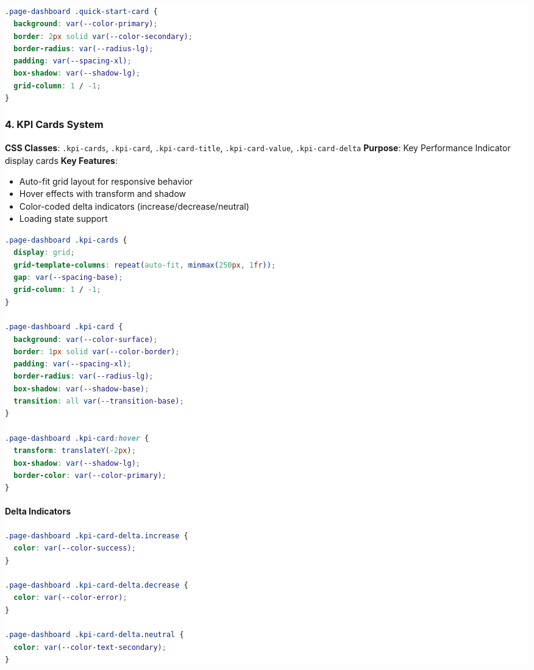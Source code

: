 ```css
.page-dashboard .quick-start-card {
  background: var(--color-primary);
  border: 2px solid var(--color-secondary);
  border-radius: var(--radius-lg);
  padding: var(--spacing-xl);
  box-shadow: var(--shadow-lg);
  grid-column: 1 / -1;
}
```

### 4. KPI Cards System
**CSS Classes**: `.kpi-cards`, `.kpi-card`, `.kpi-card-title`, `.kpi-card-value`, `.kpi-card-delta`
**Purpose**: Key Performance Indicator display cards
**Key Features**:
- Auto-fit grid layout for responsive behavior
- Hover effects with transform and shadow
- Color-coded delta indicators (increase/decrease/neutral)
- Loading state support

```css
.page-dashboard .kpi-cards {
  display: grid;
  grid-template-columns: repeat(auto-fit, minmax(250px, 1fr));
  gap: var(--spacing-base);
  grid-column: 1 / -1;
}

.page-dashboard .kpi-card {
  background: var(--color-surface);
  border: 1px solid var(--color-border);
  padding: var(--spacing-xl);
  border-radius: var(--radius-lg);
  box-shadow: var(--shadow-base);
  transition: all var(--transition-base);
}

.page-dashboard .kpi-card:hover {
  transform: translateY(-2px);
  box-shadow: var(--shadow-lg);
  border-color: var(--color-primary);
}
```

#### Delta Indicators
```css
.page-dashboard .kpi-card-delta.increase {
  color: var(--color-success);
}

.page-dashboard .kpi-card-delta.decrease {
  color: var(--color-error);
}

.page-dashboard .kpi-card-delta.neutral {
  color: var(--color-text-secondary);
}
```
